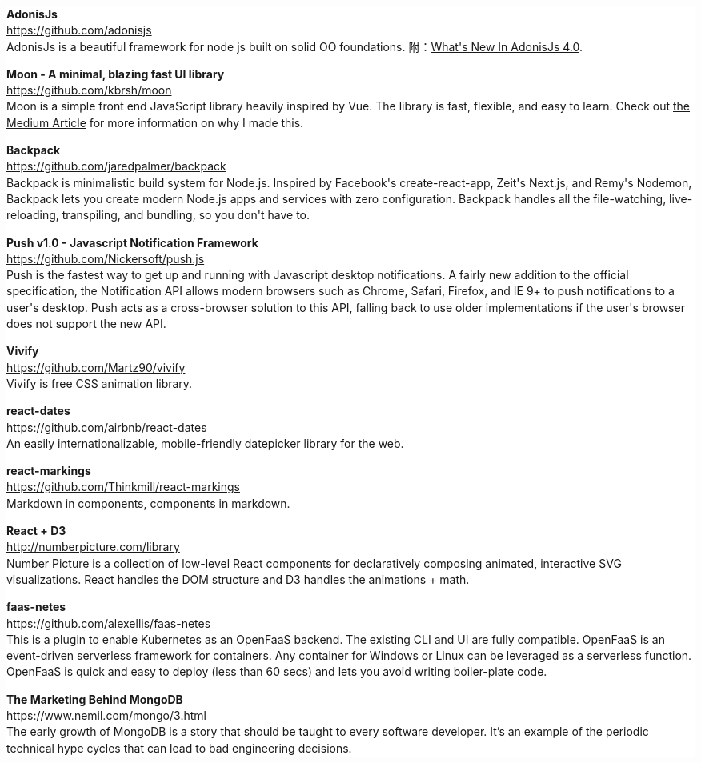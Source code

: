 **AdonisJs**  
https://github.com/adonisjs  
AdonisJs is a beautiful framework for node js built on solid OO foundations. 附：[What's New In AdonisJs 4.0](https://scotch.io/tutorials/whats-new-in-adonisjs-40).

**Moon - A minimal, blazing fast UI library**  
https://github.com/kbrsh/moon  
Moon is a simple front end JavaScript library heavily inspired by Vue. The library is fast, flexible, and easy to learn. Check out [the Medium Article](https://hackernoon.com/introducing-moon-1d44a99635f0) for more information on why I made this.

**Backpack**  
https://github.com/jaredpalmer/backpack  
Backpack is minimalistic build system for Node.js. Inspired by Facebook's create-react-app, Zeit's Next.js, and Remy's Nodemon, Backpack lets you create modern Node.js apps and services with zero configuration. Backpack handles all the file-watching, live-reloading, transpiling, and bundling, so you don't have to.

**Push v1.0 - Javascript Notification Framework**  
https://github.com/Nickersoft/push.js  
Push is the fastest way to get up and running with Javascript desktop notifications. A fairly new addition to the official specification, the Notification API allows modern browsers such as Chrome, Safari, Firefox, and IE 9+ to push notifications to a user's desktop. Push acts as a cross-browser solution to this API, falling back to use older implementations if the user's browser does not support the new API.

**Vivify**  
https://github.com/Martz90/vivify  
Vivify is free CSS animation library.

**react-dates**  
https://github.com/airbnb/react-dates  
An easily internationalizable, mobile-friendly datepicker library for the web.

**react-markings**  
https://github.com/Thinkmill/react-markings  
Markdown in components, components in markdown. 

**React + D3**  
http://numberpicture.com/library  
Number Picture is a collection of low-level React components for declaratively composing animated, interactive SVG visualizations. React handles the DOM structure and D3 handles the animations + math.

**faas-netes**  
https://github.com/alexellis/faas-netes  
This is a plugin to enable Kubernetes as an [OpenFaaS](https://github.com/alexellis/faas) backend. The existing CLI and UI are fully compatible. OpenFaaS is an event-driven serverless framework for containers. Any container for Windows or Linux can be leveraged as a serverless function. OpenFaaS is quick and easy to deploy (less than 60 secs) and lets you avoid writing boiler-plate code.

**The Marketing Behind MongoDB**  
https://www.nemil.com/mongo/3.html  
The early growth of MongoDB is a story that should be taught to every software developer. It’s an example of the periodic technical hype cycles that can lead to bad engineering decisions.
